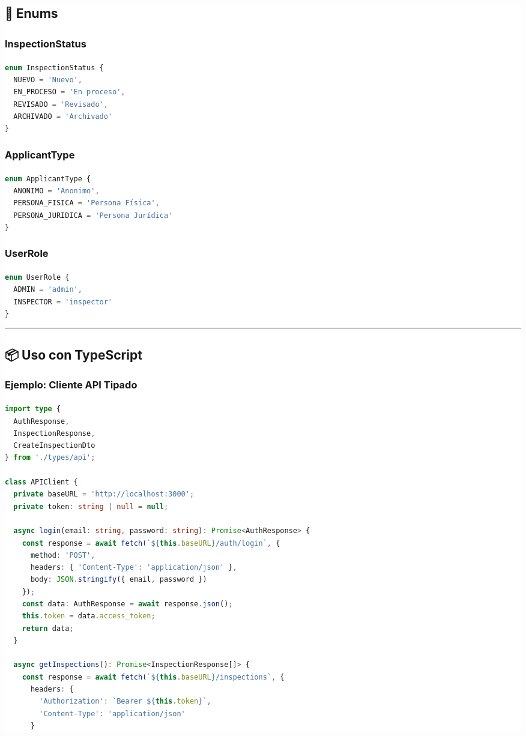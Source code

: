 
## 🎯 Enums

### InspectionStatus
```typescript
enum InspectionStatus {
  NUEVO = 'Nuevo',
  EN_PROCESO = 'En proceso',
  REVISADO = 'Revisado',
  ARCHIVADO = 'Archivado'
}
```

### ApplicantType
```typescript
enum ApplicantType {
  ANONIMO = 'Anonimo',
  PERSONA_FISICA = 'Persona Física',
  PERSONA_JURIDICA = 'Persona Jurídica'
}
```

### UserRole
```typescript
enum UserRole {
  ADMIN = 'admin',
  INSPECTOR = 'inspector'
}
```

---

## 📦 Uso con TypeScript

### Ejemplo: Cliente API Tipado
```typescript
import type { 
  AuthResponse, 
  InspectionResponse, 
  CreateInspectionDto 
} from './types/api';

class APIClient {
  private baseURL = 'http://localhost:3000';
  private token: string | null = null;

  async login(email: string, password: string): Promise<AuthResponse> {
    const response = await fetch(`${this.baseURL}/auth/login`, {
      method: 'POST',
      headers: { 'Content-Type': 'application/json' },
      body: JSON.stringify({ email, password })
    });
    const data: AuthResponse = await response.json();
    this.token = data.access_token;
    return data;
  }

  async getInspections(): Promise<InspectionResponse[]> {
    const response = await fetch(`${this.baseURL}/inspections`, {
      headers: {
        'Authorization': `Bearer ${this.token}`,
        'Content-Type': 'application/json'
      }
```